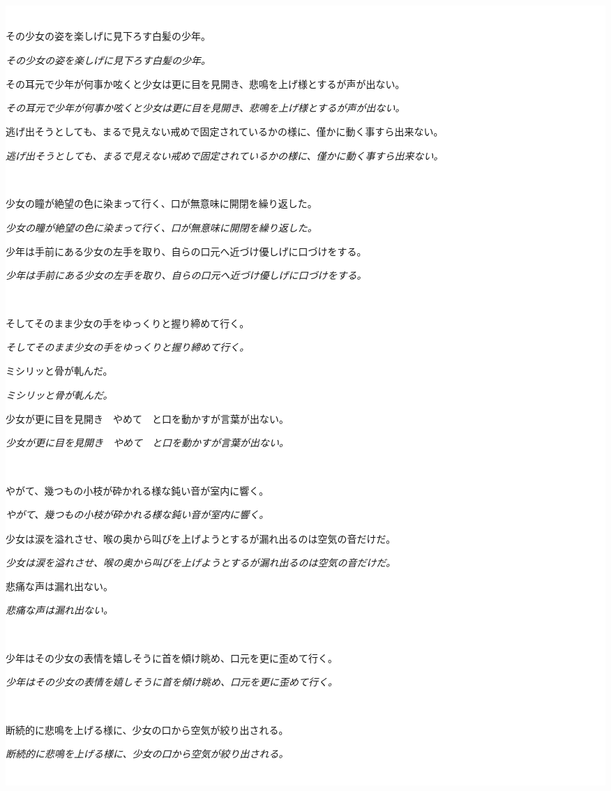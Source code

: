 &nbsp;

その少女の姿を楽しげに見下ろす白髪の少年。

*その少女の姿を楽しげに見下ろす白髪の少年。*

その耳元で少年が何事か呟くと少女は更に目を見開き、悲鳴を上げ様とするが声が出ない。

*その耳元で少年が何事か呟くと少女は更に目を見開き、悲鳴を上げ様とするが声が出ない。*

逃げ出そうとしても、まるで見えない戒めで固定されているかの様に、僅かに動く事すら出来ない。

*逃げ出そうとしても、まるで見えない戒めで固定されているかの様に、僅かに動く事すら出来ない。*

&nbsp;

少女の瞳が絶望の色に染まって行く、口が無意味に開閉を繰り返した。

*少女の瞳が絶望の色に染まって行く、口が無意味に開閉を繰り返した。*

少年は手前にある少女の左手を取り、自らの口元へ近づけ優しげに口づけをする。

*少年は手前にある少女の左手を取り、自らの口元へ近づけ優しげに口づけをする。*

&nbsp;

そしてそのまま少女の手をゆっくりと握り締めて行く。

*そしてそのまま少女の手をゆっくりと握り締めて行く。*

ミシリッと骨が軋んだ。

*ミシリッと骨が軋んだ。*

少女が更に目を見開き　やめて　と口を動かすが言葉が出ない。

*少女が更に目を見開き　やめて　と口を動かすが言葉が出ない。*

&nbsp;

やがて、幾つもの小枝が砕かれる様な鈍い音が室内に響く。

*やがて、幾つもの小枝が砕かれる様な鈍い音が室内に響く。*

少女は涙を溢れさせ、喉の奥から叫びを上げようとするが漏れ出るのは空気の音だけだ。

*少女は涙を溢れさせ、喉の奥から叫びを上げようとするが漏れ出るのは空気の音だけだ。*

悲痛な声は漏れ出ない。

*悲痛な声は漏れ出ない。*

&nbsp;

少年はその少女の表情を嬉しそうに首を傾け眺め、口元を更に歪めて行く。

*少年はその少女の表情を嬉しそうに首を傾け眺め、口元を更に歪めて行く。*

&nbsp;

断続的に悲鳴を上げる様に、少女の口から空気が絞り出される。

*断続的に悲鳴を上げる様に、少女の口から空気が絞り出される。*

&nbsp;
